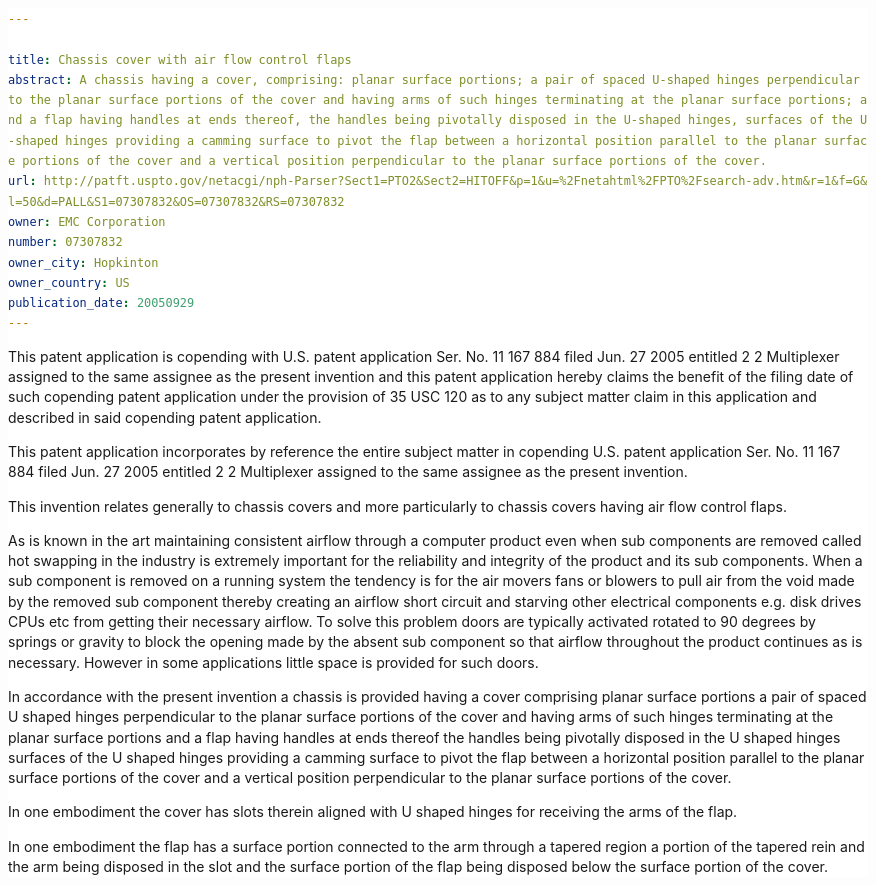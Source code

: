 ```yaml
---

title: Chassis cover with air flow control flaps
abstract: A chassis having a cover, comprising: planar surface portions; a pair of spaced U-shaped hinges perpendicular to the planar surface portions of the cover and having arms of such hinges terminating at the planar surface portions; and a flap having handles at ends thereof, the handles being pivotally disposed in the U-shaped hinges, surfaces of the U-shaped hinges providing a camming surface to pivot the flap between a horizontal position parallel to the planar surface portions of the cover and a vertical position perpendicular to the planar surface portions of the cover.
url: http://patft.uspto.gov/netacgi/nph-Parser?Sect1=PTO2&Sect2=HITOFF&p=1&u=%2Fnetahtml%2FPTO%2Fsearch-adv.htm&r=1&f=G&l=50&d=PALL&S1=07307832&OS=07307832&RS=07307832
owner: EMC Corporation
number: 07307832
owner_city: Hopkinton
owner_country: US
publication_date: 20050929
---
```

This patent application is copending with U.S. patent application Ser. No. 11 167 884 filed Jun. 27 2005 entitled 2 2 Multiplexer assigned to the same assignee as the present invention and this patent application hereby claims the benefit of the filing date of such copending patent application under the provision of 35 USC 120 as to any subject matter claim in this application and described in said copending patent application.

This patent application incorporates by reference the entire subject matter in copending U.S. patent application Ser. No. 11 167 884 filed Jun. 27 2005 entitled 2 2 Multiplexer assigned to the same assignee as the present invention.

This invention relates generally to chassis covers and more particularly to chassis covers having air flow control flaps.

As is known in the art maintaining consistent airflow through a computer product even when sub components are removed called hot swapping in the industry is extremely important for the reliability and integrity of the product and its sub components. When a sub component is removed on a running system the tendency is for the air movers fans or blowers to pull air from the void made by the removed sub component thereby creating an airflow short circuit and starving other electrical components e.g. disk drives CPUs etc from getting their necessary airflow. To solve this problem doors are typically activated rotated to 90 degrees by springs or gravity to block the opening made by the absent sub component so that airflow throughout the product continues as is necessary. However in some applications little space is provided for such doors.

In accordance with the present invention a chassis is provided having a cover comprising planar surface portions a pair of spaced U shaped hinges perpendicular to the planar surface portions of the cover and having arms of such hinges terminating at the planar surface portions and a flap having handles at ends thereof the handles being pivotally disposed in the U shaped hinges surfaces of the U shaped hinges providing a camming surface to pivot the flap between a horizontal position parallel to the planar surface portions of the cover and a vertical position perpendicular to the planar surface portions of the cover.

In one embodiment the cover has slots therein aligned with U shaped hinges for receiving the arms of the flap.

In one embodiment the flap has a surface portion connected to the arm through a tapered region a portion of the tapered rein and the arm being disposed in the slot and the surface portion of the flap being disposed below the surface portion of the cover.
